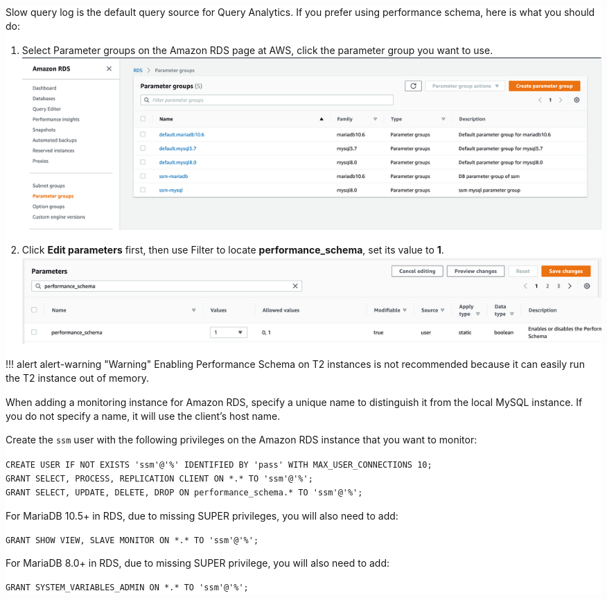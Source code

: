 Slow query log is the default query source for Query Analytics. If you prefer using performance schema, here is what you should do:

1. Select Parameter groups on the Amazon RDS page at AWS, click the parameter group you want to use.
![](_images/aws.rds-parameter-groups.1.png)

2. Click **Edit parameters** first, then use Filter to locate **performance_schema**, set its value to **1**.
![](_images/aws.rds-parameter-groups.5.png)

!!! alert alert-warning "Warning"
    Enabling Performance Schema on T2 instances is not recommended because it can easily run the T2 instance out of memory.

When adding a monitoring instance for Amazon RDS, specify a unique name to distinguish it from the local MySQL instance.  If you do not specify a name, it will use the client’s host name.

Create the `ssm` user with the following privileges on the Amazon RDS instance that you want to monitor:

```
CREATE USER IF NOT EXISTS 'ssm'@'%' IDENTIFIED BY 'pass' WITH MAX_USER_CONNECTIONS 10;
GRANT SELECT, PROCESS, REPLICATION CLIENT ON *.* TO 'ssm'@'%';
GRANT SELECT, UPDATE, DELETE, DROP ON performance_schema.* TO 'ssm'@'%';
```

For MariaDB 10.5+ in RDS, due to missing SUPER privileges, you will also need to add:
```
GRANT SHOW VIEW, SLAVE MONITOR ON *.* TO 'ssm'@'%';
```

For MariaDB 8.0+ in RDS, due to missing SUPER privilege, you will also need to add:
```
GRANT SYSTEM_VARIABLES_ADMIN ON *.* TO 'ssm'@'%';
```
